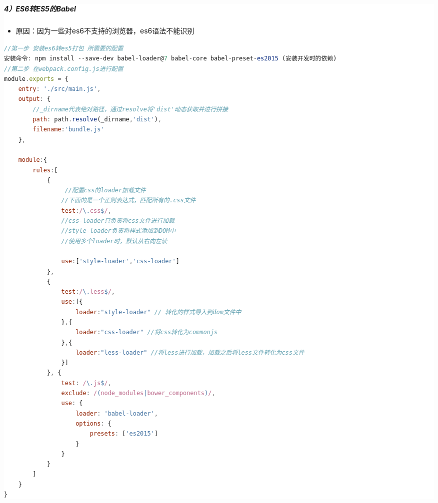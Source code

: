 ##### 4）ES6转ES5的Babel

- 原因：因为一些对es6不支持的浏览器，es6语法不能识别

```javascript
//第一步 安装es6转es5打包 所需要的配置
安装命令: npm install --save-dev babel-loader@7 babel-core babel-preset-es2015 (安装开发时的依赖)
//第二步 在webpack.config.js进行配置
module.exports = {
    entry: './src/main.js',
    output: {
        //_dirname代表绝对路径，通过resolve将'dist'动态获取并进行拼接
        path: path.resolve(_dirname,'dist'),
        filename:'bundle.js'
    },
   
    module:{
        rules:[
            {
                 //配置css的loader加载文件
                //下面的是一个正则表达式，匹配所有的.css文件
                test:/\.css$/,
                //css-loader只负责将css文件进行加载
                //style-loader负责将样式添加到DOM中
                //使用多个loader时，默认从右向左读
                
                use:['style-loader','css-loader']
            },
            {
                test:/\.less$/,
                use:[{
                    loader:"style-loader" // 转化的样式导入到dom文件中
                },{
                    loader:"css-loader" //将css转化为commonjs
                },{
                    loader:"less-loader" //将less进行加载，加载之后将less文件转化为css文件
                }]
            }, {
                test: /\.js$/,
                exclude: /(node_modules|bower_components)/,
                use: {
                    loader: 'babel-loader',
                    options: {
                        presets: ['es2015']
        			}
      			}
    		}
        ]
    }
}
```
